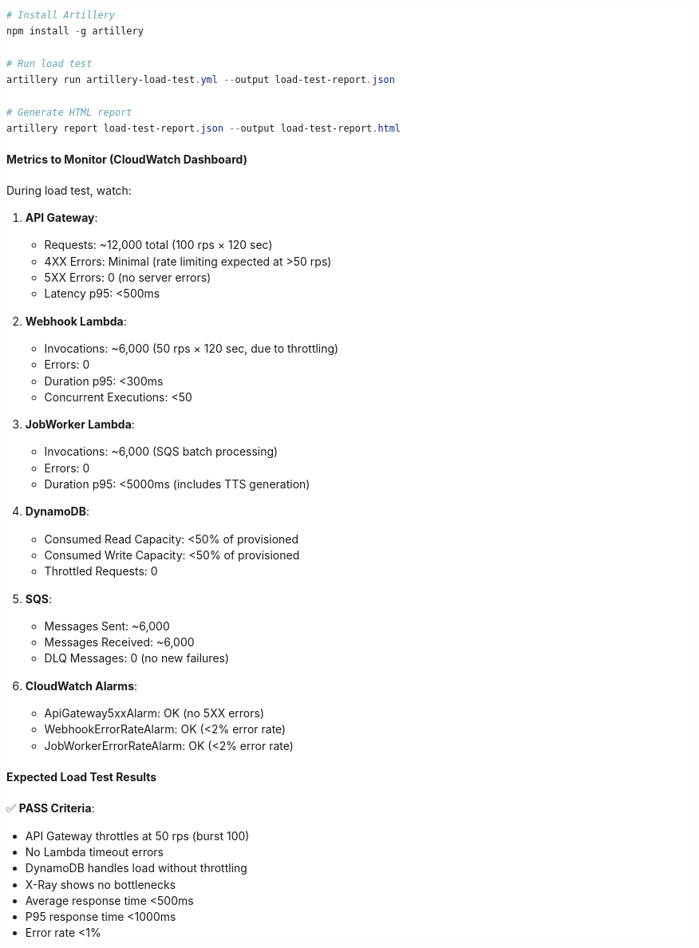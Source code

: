 ```powershell
# Install Artillery
npm install -g artillery

# Run load test
artillery run artillery-load-test.yml --output load-test-report.json

# Generate HTML report
artillery report load-test-report.json --output load-test-report.html
```

#### Metrics to Monitor (CloudWatch Dashboard)

During load test, watch:

1. **API Gateway**:
   - Requests: ~12,000 total (100 rps × 120 sec)
   - 4XX Errors: Minimal (rate limiting expected at >50 rps)
   - 5XX Errors: 0 (no server errors)
   - Latency p95: <500ms

2. **Webhook Lambda**:
   - Invocations: ~6,000 (50 rps × 120 sec, due to throttling)
   - Errors: 0
   - Duration p95: <300ms
   - Concurrent Executions: <50

3. **JobWorker Lambda**:
   - Invocations: ~6,000 (SQS batch processing)
   - Errors: 0
   - Duration p95: <5000ms (includes TTS generation)

4. **DynamoDB**:
   - Consumed Read Capacity: <50% of provisioned
   - Consumed Write Capacity: <50% of provisioned
   - Throttled Requests: 0

5. **SQS**:
   - Messages Sent: ~6,000
   - Messages Received: ~6,000
   - DLQ Messages: 0 (no new failures)

6. **CloudWatch Alarms**:
   - ApiGateway5xxAlarm: OK (no 5XX errors)
   - WebhookErrorRateAlarm: OK (<2% error rate)
   - JobWorkerErrorRateAlarm: OK (<2% error rate)

#### Expected Load Test Results

✅ **PASS Criteria**:
- API Gateway throttles at 50 rps (burst 100)
- No Lambda timeout errors
- DynamoDB handles load without throttling
- X-Ray shows no bottlenecks
- Average response time <500ms
- P95 response time <1000ms
- Error rate <1%
